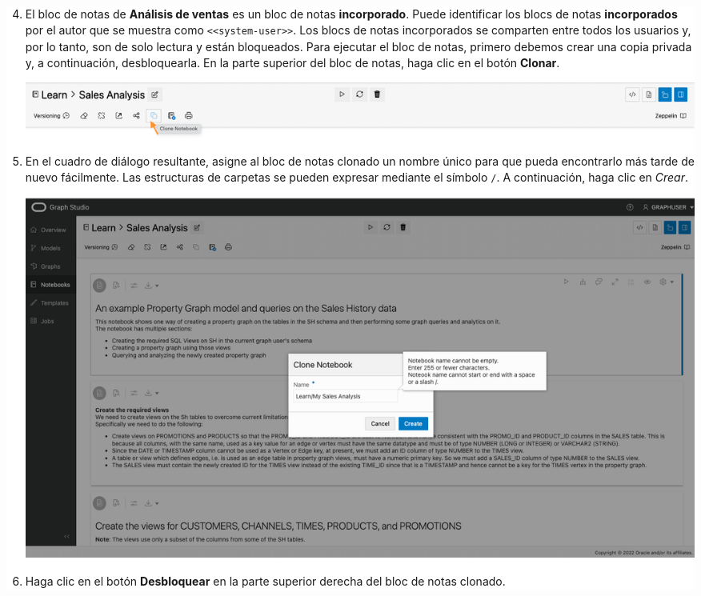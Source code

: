 4.  El bloc de notas de **Análisis de ventas** es un bloc de notas **incorporado**. Puede identificar los blocs de notas **incorporados** por el autor que se muestra como `<<system-user>>`. Los blocs de notas incorporados se comparten entre todos los usuarios y, por lo tanto, son de solo lectura y están bloqueados. Para ejecutar el bloc de notas, primero debemos crear una copia privada y, a continuación, desbloquearla. En la parte superior del bloc de notas, haga clic en el botón **Clonar**.
    
    ![Seleccione el botón Clone](./images/notebooks-clone-button.png "Seleccione el botón Clone ")
    
5.  En el cuadro de diálogo resultante, asigne al bloc de notas clonado un nombre único para que pueda encontrarlo más tarde de nuevo fácilmente. Las estructuras de carpetas se pueden expresar mediante el símbolo `/`. A continuación, haga clic en _Crear_.
    
    ![Clonar el bloc de notas de análisis de ventas](./images/notebooks-clone-sales-analysis.png "Clonar el bloc de notas de análisis de ventas ")
    
6.  Haga clic en el botón **Desbloquear** en la parte superior derecha del bloc de notas clonado.
    